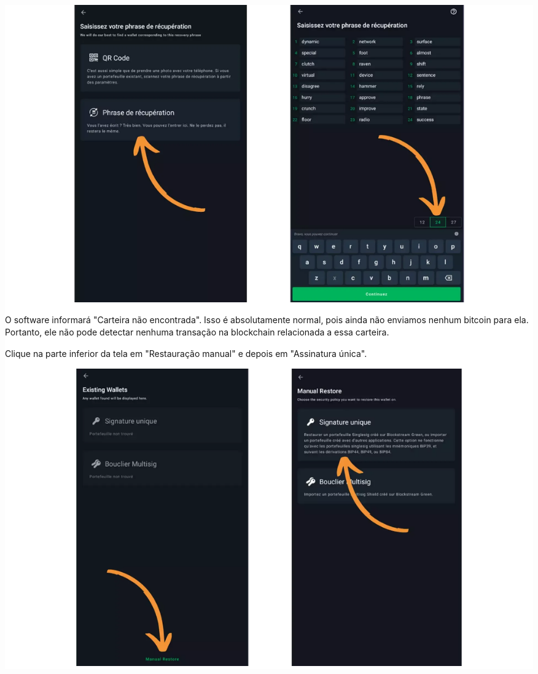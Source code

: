 ![image](assets/26.webp)

O software informará "Carteira não encontrada". Isso é absolutamente normal, pois ainda não enviamos nenhum bitcoin para ela. Portanto, ele não pode detectar nenhuma transação na blockchain relacionada a essa carteira.

Clique na parte inferior da tela em "Restauração manual" e depois em "Assinatura única".

![image](assets/28.webp)
